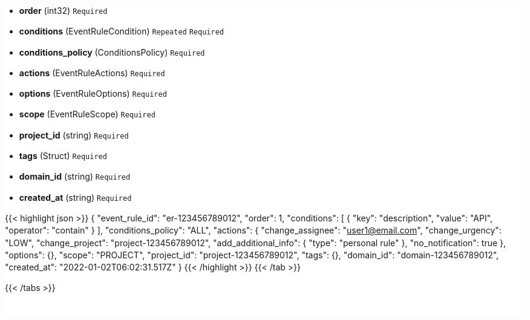* **order** (int32)   `Required` 

* **conditions** (EventRuleCondition)  `Repeated`   `Required` 

* **conditions_policy** (ConditionsPolicy)   `Required` 

* **actions** (EventRuleActions)   `Required` 

* **options** (EventRuleOptions)   `Required` 

* **scope** (EventRuleScope)   `Required` 

* **project_id** (string)   `Required` 

* **tags** (Struct)   `Required` 

* **domain_id** (string)   `Required` 

* **created_at** (string)   `Required` 



{{< highlight json >}}
{
     "event_rule_id": "er-123456789012",
     "order": 1,
     "conditions": [
     {
     "key": "description",
     "value": "API",
     "operator": "contain"
     }
     ],
     "conditions_policy": "ALL",
     "actions": {
     "change_assignee": "user1@email.com",
     "change_urgency": "LOW",
     "change_project": "project-123456789012",
     "add_additional_info": {
     "type": "personal rule"
     },
     "no_notification": true
     },
     "options": {},
     "scope": "PROJECT",
     "project_id": "project-123456789012",
     "tags": {},
     "domain_id": "domain-123456789012",
     "created_at": "2022-01-02T06:02:31.517Z"
}
{{< /highlight >}}
{{< /tab >}}


{{< /tabs >}}


    
<br>
